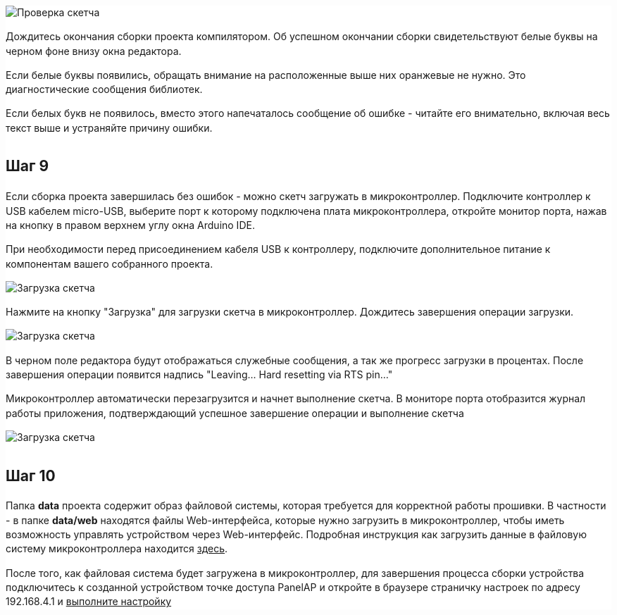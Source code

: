 ![Проверка скетча](https://github.com/vvip-68/LedPanelWiFi/blob/main/wiki/Arduino/Step_08_1.png)

Дождитесь окончания сборки проекта компилятором. Об успешном окончании сборки свидетельствуют белые буквы на черном фоне внизу окна редактора. 

Если белые буквы появились, обращать внимание на расположенные выше них оранжевые не нужно. Это диагностические сообщения библиотек. 

Если белых букв не появилось, вместо этого напечаталось сообщение об ошибке - читайте его внимательно, включая весь текст выше и устраняйте причину ошибки.

## Шаг 9

Если сборка проекта завершилась без ошибок - можно скетч загружать в микроконтроллер.
Подключите контроллер к USB кабелем micro-USB, выберите порт к которому подключена плата микроконтроллера, откройте монитор порта, нажав на кнопку в правом верхнем углу окна Arduino IDE.

При необходимости перед присоединением кабеля USB к контроллеру, подключите дополнительное питание к компонентам вашего собранного проекта. 

![Загрузка скетча](https://github.com/vvip-68/LedPanelWiFi/blob/main/wiki/Arduino/Step_09_1.png)

Нажмите на кнопку "Загрузка" для загрузки скетча в микроконтроллер. Дождитесь завершения операции загрузки. 

![Загрузка скетча](https://github.com/vvip-68/LedPanelWiFi/blob/main/wiki/Arduino/Step_09_2.png)

В черном поле редактора будут отображаться служебные сообщения, а так же прогресс загрузки в процентах.
После завершения операции появится надпись "Leaving... Hard resetting via RTS pin..."

Микроконтроллер автоматически перезагрузится и начнет выполнение скетча.
В мониторе порта отобразится журнал работы приложения, подтверждающий успешное завершение операции и выполнение скетча

![Загрузка скетча](https://github.com/vvip-68/LedPanelWiFi/blob/main/wiki/Arduino/Step_09_3.png)

## Шаг 10

Папка **data** проекта содержит образ файловой системы, которая требуется для корректной работы прошивки. В частности - в папке **data/web** находятся файлы Web-интерфейса, которые нужно загрузить в микроконтроллер, чтобы иметь возможность управлять устройством через Web-интерфейс.
Подробная инструкция как загрузить данные в файловую систему микроконтроллера находится [здесь](https://github.com/vvip-68/LedPanelWiFi/wiki/Загрузка-данных-в-файловую-систему-МК).  

После того, как файловая система будет загружена в микроконтроллер, для завершения процесса сборки устройства подключитесь к созданной устройством точке доступа PanelAP и откройте в браузере страничку настроек по адресу 192.168.4.1 и [выполните настройку](https://github.com/vvip-68/LedPanelWiFi/wiki/Настройка-параметров-в-приложении)



